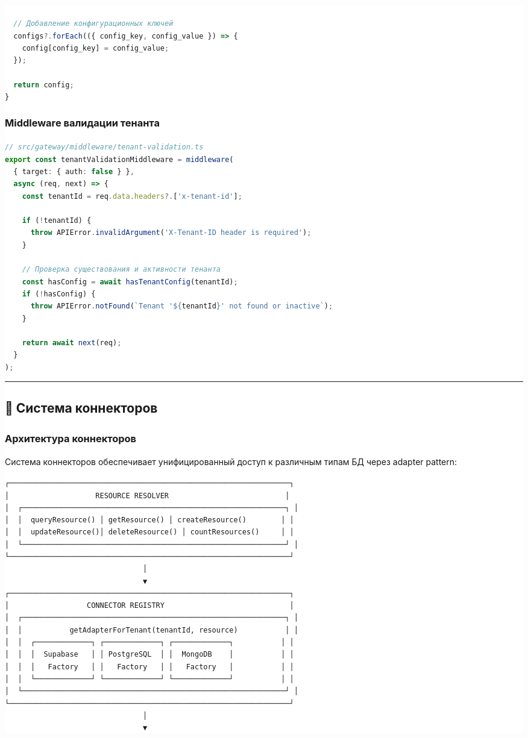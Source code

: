 ```typescript

  // Добавление конфигурационных ключей
  configs?.forEach(({ config_key, config_value }) => {
    config[config_key] = config_value;
  });

  return config;
}
```

### Middleware валидации тенанта

```typescript
// src/gateway/middleware/tenant-validation.ts
export const tenantValidationMiddleware = middleware(
  { target: { auth: false } },
  async (req, next) => {
    const tenantId = req.data.headers?.['x-tenant-id'];

    if (!tenantId) {
      throw APIError.invalidArgument('X-Tenant-ID header is required');
    }

    // Проверка существования и активности тенанта
    const hasConfig = await hasTenantConfig(tenantId);
    if (!hasConfig) {
      throw APIError.notFound(`Tenant '${tenantId}' not found or inactive`);
    }

    return await next(req);
  }
);
```

---

## 🔌 Система коннекторов

### Архитектура коннекторов

Система коннекторов обеспечивает унифицированный доступ к различным типам БД через adapter pattern:

```
┌─────────────────────────────────────────────────────────────────┐
│                    RESOURCE RESOLVER                           │
│  ┌─────────────────────────────────────────────────────────────┐ │
│  │  queryResource() │ getResource() │ createResource()        │ │
│  │  updateResource()│ deleteResource() │ countResources()     │ │
│  └─────────────────────────────────────────────────────────────┘ │
└─────────────────────────────────────────────────────────────────┘
                                │
                                ▼
┌─────────────────────────────────────────────────────────────────┐
│                  CONNECTOR REGISTRY                             │
│  ┌─────────────────────────────────────────────────────────────┐ │
│  │           getAdapterForTenant(tenantId, resource)           │ │
│  │  ┌─────────────┐ ┌─────────────┐ ┌─────────────┐           │ │
│  │  │  Supabase   │ │ PostgreSQL  │ │  MongoDB    │           │ │
│  │  │   Factory   │ │   Factory   │ │   Factory   │           │ │
│  │  └─────────────┘ └─────────────┘ └─────────────┘           │ │
│  └─────────────────────────────────────────────────────────────┘ │
└─────────────────────────────────────────────────────────────────┘
                                │
                                ▼
```

  [key: string]: any;